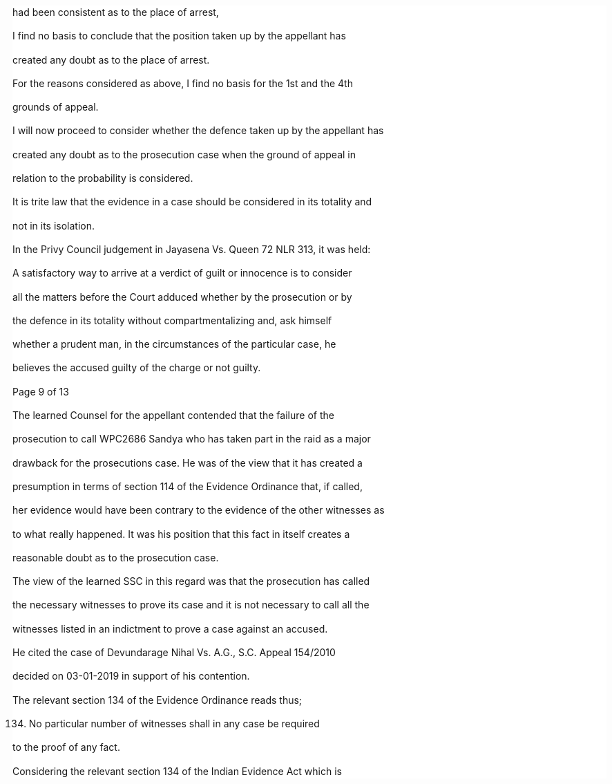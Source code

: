 had been consistent as to the place of arrest,

I find no basis to conclude that the position taken up by the appellant has

created any doubt as to the place of arrest.

For the reasons considered as above, I find no basis for the 1st and the 4th

grounds of appeal.

I will now proceed to consider whether the defence taken up by the appellant has

created any doubt as to the prosecution case when the ground of appeal in

relation to the probability is considered.

It is trite law that the evidence in a case should be considered in its totality and

not in its isolation.

In the Privy Council judgement in Jayasena Vs. Queen 72 NLR 313, it was held:

A satisfactory way to arrive at a verdict of guilt or innocence is to consider

all the matters before the Court adduced whether by the prosecution or by

the defence in its totality without compartmentalizing and, ask himself

whether a prudent man, in the circumstances of the particular case, he

believes the accused guilty of the charge or not guilty.

Page 9 of 13

The learned Counsel for the appellant contended that the failure of the

prosecution to call WPC2686 Sandya who has taken part in the raid as a major

drawback for the prosecutions case. He was of the view that it has created a

presumption in terms of section 114 of the Evidence Ordinance that, if called,

her evidence would have been contrary to the evidence of the other witnesses as

to what really happened. It was his position that this fact in itself creates a

reasonable doubt as to the prosecution case.

The view of the learned SSC in this regard was that the prosecution has called

the necessary witnesses to prove its case and it is not necessary to call all the

witnesses listed in an indictment to prove a case against an accused.

He cited the case of Devundarage Nihal Vs. A.G., S.C. Appeal 154/2010

decided on 03-01-2019 in support of his contention.

The relevant section 134 of the Evidence Ordinance reads thus;

134. No particular number of witnesses shall in any case be required

to the proof of any fact.

Considering the relevant section 134 of the Indian Evidence Act which is
